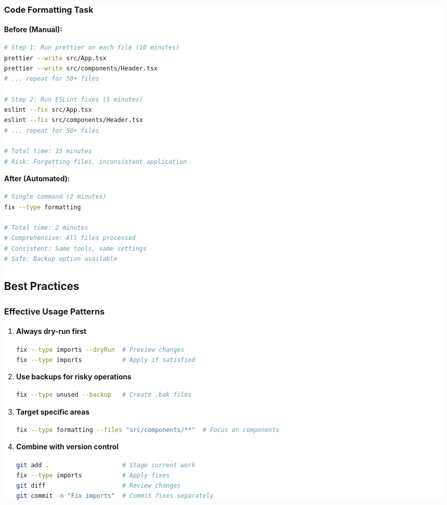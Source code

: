 ### Code Formatting Task

**Before (Manual):**

```bash
# Step 1: Run prettier on each file (10 minutes)
prettier --write src/App.tsx
prettier --write src/components/Header.tsx
# ... repeat for 50+ files

# Step 2: Run ESLint fixes (5 minutes)
eslint --fix src/App.tsx
eslint --fix src/components/Header.tsx
# ... repeat for 50+ files

# Total time: 15 minutes
# Risk: Forgetting files, inconsistent application
```

**After (Automated):**

```bash
# Single command (2 minutes)
fix --type formatting

# Total time: 2 minutes
# Comprehensive: All files processed
# Consistent: Same tools, same settings
# Safe: Backup option available
```

## Best Practices

### Effective Usage Patterns

1. **Always dry-run first**

   ```bash
   fix --type imports --dryRun  # Preview changes
   fix --type imports           # Apply if satisfied
   ```

2. **Use backups for risky operations**

   ```bash
   fix --type unused --backup   # Create .bak files
   ```

3. **Target specific areas**

   ```bash
   fix --type formatting --files "src/components/**"  # Focus on components
   ```

4. **Combine with version control**
   ```bash
   git add .                    # Stage current work
   fix --type imports           # Apply fixes
   git diff                     # Review changes
   git commit -m "Fix imports"  # Commit fixes separately
   ```

